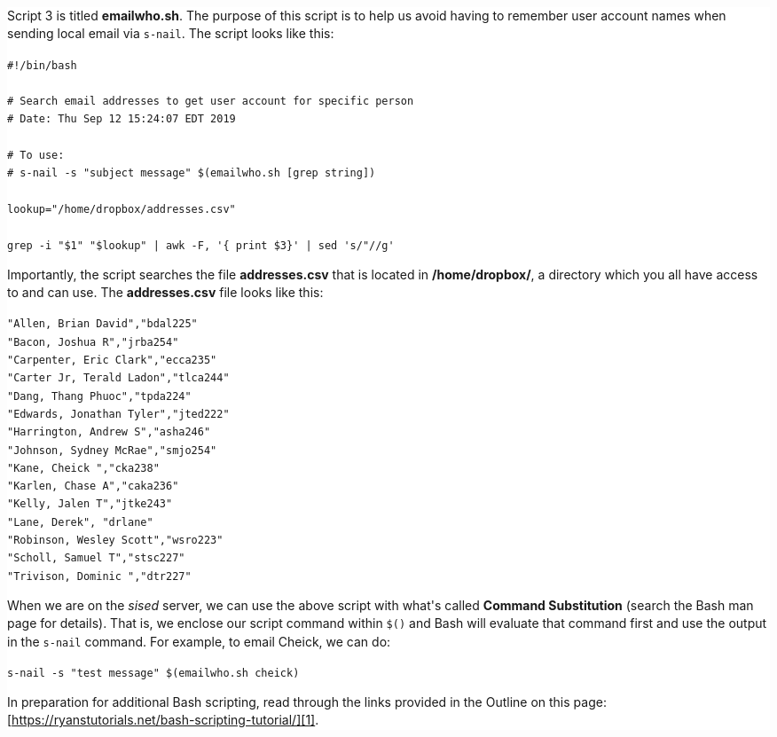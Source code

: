 Script 3 is titled **emailwho.sh**. The purpose of this script is to
help us avoid having to remember user account names when sending local
email via ``s-nail``. The script looks like this:

```
#!/bin/bash

# Search email addresses to get user account for specific person
# Date: Thu Sep 12 15:24:07 EDT 2019

# To use:
# s-nail -s "subject message" $(emailwho.sh [grep string])

lookup="/home/dropbox/addresses.csv"

grep -i "$1" "$lookup" | awk -F, '{ print $3}' | sed 's/"//g'
```

Importantly, the script searches the file **addresses.csv** that is
located in **/home/dropbox/**, a directory which you all have access to
and can use. The **addresses.csv** file looks like this:

```
"Allen, Brian David","bdal225"
"Bacon, Joshua R","jrba254"
"Carpenter, Eric Clark","ecca235"
"Carter Jr, Terald Ladon","tlca244"
"Dang, Thang Phuoc","tpda224"
"Edwards, Jonathan Tyler","jted222"
"Harrington, Andrew S","asha246"
"Johnson, Sydney McRae","smjo254"
"Kane, Cheick ","cka238"
"Karlen, Chase A","caka236"
"Kelly, Jalen T","jtke243"
"Lane, Derek", "drlane"
"Robinson, Wesley Scott","wsro223"
"Scholl, Samuel T","stsc227"
"Trivison, Dominic ","dtr227"
```

When we are on the *sised* server, we can use the above script with what's
called **Command Substitution** (search the Bash man page for details). That
is, we enclose our script command within ``$()`` and Bash will evaluate that
command first and use the output in the ``s-nail`` command. For example, to
email Cheick, we can do:

```
s-nail -s "test message" $(emailwho.sh cheick)
```

In preparation for additional Bash scripting, read through the links provided
in the Outline on this page:
[https://ryanstutorials.net/bash-scripting-tutorial/][1].

[1]:https://ryanstutorials.net/bash-scripting-tutorial/


[1]: http://tldp.org/LDP/abs/html/process-sub.html
[2]: http://wiki.bash-hackers.org/syntax/expansion/proc_subst